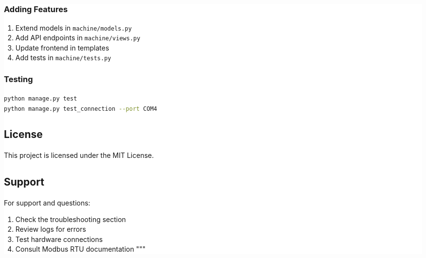 ### Adding Features
1. Extend models in `machine/models.py`
2. Add API endpoints in `machine/views.py`
3. Update frontend in templates
4. Add tests in `machine/tests.py`

### Testing
```bash
python manage.py test
python manage.py test_connection --port COM4
```

## License
This project is licensed under the MIT License.

## Support
For support and questions:
1. Check the troubleshooting section
2. Review logs for errors
3. Test hardware connections
4. Consult Modbus RTU documentation
"""